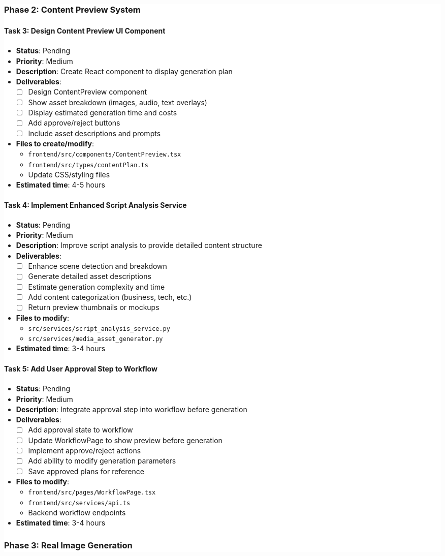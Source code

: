 ### Phase 2: Content Preview System

#### Task 3: Design Content Preview UI Component
- **Status**: Pending
- **Priority**: Medium
- **Description**: Create React component to display generation plan
- **Deliverables**:
  - [ ] Design ContentPreview component
  - [ ] Show asset breakdown (images, audio, text overlays)
  - [ ] Display estimated generation time and costs
  - [ ] Add approve/reject buttons
  - [ ] Include asset descriptions and prompts
- **Files to create/modify**:
  - `frontend/src/components/ContentPreview.tsx`
  - `frontend/src/types/contentPlan.ts`
  - Update CSS/styling files
- **Estimated time**: 4-5 hours

#### Task 4: Implement Enhanced Script Analysis Service
- **Status**: Pending
- **Priority**: Medium
- **Description**: Improve script analysis to provide detailed content structure
- **Deliverables**:
  - [ ] Enhance scene detection and breakdown
  - [ ] Generate detailed asset descriptions
  - [ ] Estimate generation complexity and time
  - [ ] Add content categorization (business, tech, etc.)
  - [ ] Return preview thumbnails or mockups
- **Files to modify**:
  - `src/services/script_analysis_service.py`
  - `src/services/media_asset_generator.py`
- **Estimated time**: 3-4 hours

#### Task 5: Add User Approval Step to Workflow
- **Status**: Pending
- **Priority**: Medium
- **Description**: Integrate approval step into workflow before generation
- **Deliverables**:
  - [ ] Add approval state to workflow
  - [ ] Update WorkflowPage to show preview before generation
  - [ ] Implement approve/reject actions
  - [ ] Add ability to modify generation parameters
  - [ ] Save approved plans for reference
- **Files to modify**:
  - `frontend/src/pages/WorkflowPage.tsx`
  - `frontend/src/services/api.ts`
  - Backend workflow endpoints
- **Estimated time**: 3-4 hours

### Phase 3: Real Image Generation
